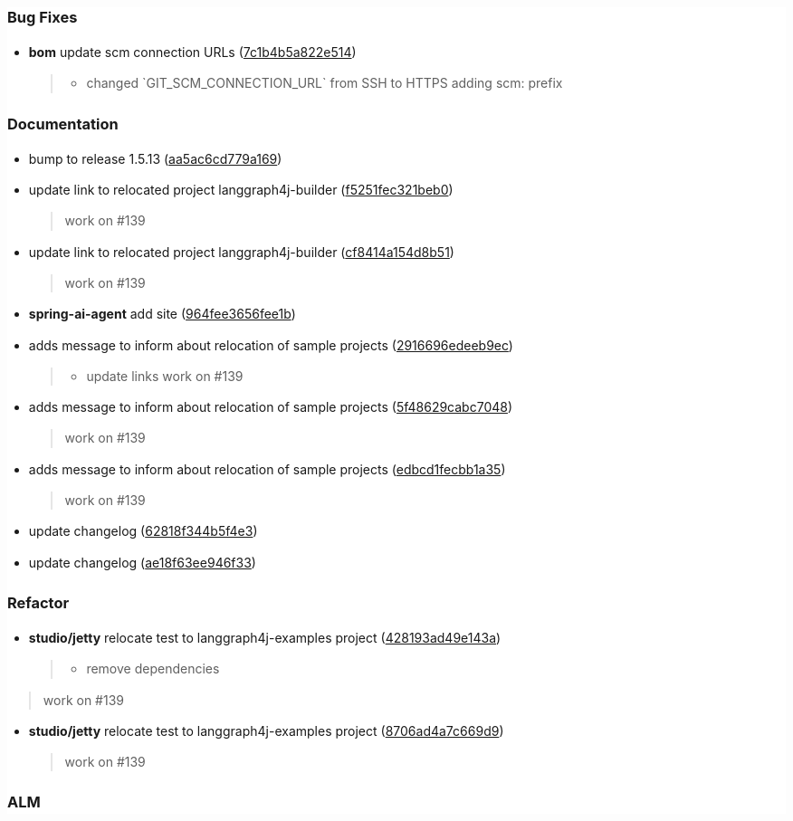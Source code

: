 
### Bug Fixes

 -  **bom**  update scm connection URLs ([7c1b4b5a822e514](https://github.com/bsorrentino/langgraph4j/commit/7c1b4b5a822e514f6b9ee0dc1a449ce6077d1b3f))
     > - changed &#x60;GIT_SCM_CONNECTION_URL&#x60; from SSH to HTTPS adding scm: prefix


### Documentation

 -  bump to release 1.5.13 ([aa5ac6cd779a169](https://github.com/bsorrentino/langgraph4j/commit/aa5ac6cd779a169edc14b19414b68dcac926b532))

 -  update link to relocated project langgraph4j-builder ([f5251fec321beb0](https://github.com/bsorrentino/langgraph4j/commit/f5251fec321beb03bdd0236642004636ac7c636f))
     > work on #139

 -  update link to relocated project langgraph4j-builder ([cf8414a154d8b51](https://github.com/bsorrentino/langgraph4j/commit/cf8414a154d8b512d8c10890cf9d1c0786e7f898))
     > work on #139

 -  **spring-ai-agent**  add site ([964fee3656fee1b](https://github.com/bsorrentino/langgraph4j/commit/964fee3656fee1b81dd02a0406346d31e4ad9418))

 -  adds message to inform about relocation of sample projects ([2916696edeeb9ec](https://github.com/bsorrentino/langgraph4j/commit/2916696edeeb9ec2ae09677eb3cb28920a8ebbc3))
     > - update links
     > work on #139

 -  adds message to inform about relocation of sample projects ([5f48629cabc7048](https://github.com/bsorrentino/langgraph4j/commit/5f48629cabc70483f01d999416f0da7405398071))
     > work on #139

 -  adds message to inform about relocation of sample projects ([edbcd1fecbb1a35](https://github.com/bsorrentino/langgraph4j/commit/edbcd1fecbb1a358a849c77417b603ca2cc43e92))
     > work on #139

 -  update changelog ([62818f344b5f4e3](https://github.com/bsorrentino/langgraph4j/commit/62818f344b5f4e31268b48b19239f9799e670c60))

 -  update changelog ([ae18f63ee946f33](https://github.com/bsorrentino/langgraph4j/commit/ae18f63ee946f331e5ef3054f0ea82e342d140aa))


### Refactor

 -  **studio/jetty**  relocate test to langgraph4j-examples project ([428193ad49e143a](https://github.com/bsorrentino/langgraph4j/commit/428193ad49e143a5423b49430502f42a65c35909))
    > - remove dependencies
 > work on #139

 -  **studio/jetty**  relocate test to langgraph4j-examples project ([8706ad4a7c669d9](https://github.com/bsorrentino/langgraph4j/commit/8706ad4a7c669d98cc76375ad00e97ad8c1a2e1c))
    > work on #139


### ALM 
